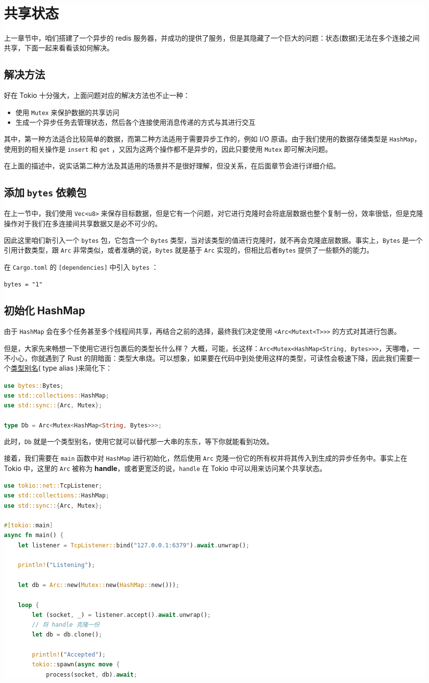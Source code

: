 # 共享状态
上一章节中，咱们搭建了一个异步的 redis 服务器，并成功的提供了服务，但是其隐藏了一个巨大的问题：状态(数据)无法在多个连接之间共享，下面一起来看看该如何解决。

## 解决方法
好在 Tokio 十分强大，上面问题对应的解决方法也不止一种：

- 使用 `Mutex` 来保护数据的共享访问
- 生成一个异步任务去管理状态，然后各个连接使用消息传递的方式与其进行交互

其中，第一种方法适合比较简单的数据，而第二种方法适用于需要异步工作的，例如 I/O 原语。由于我们使用的数据存储类型是 `HashMap`，使用到的相关操作是 `insert` 和 `get` ，又因为这两个操作都不是异步的，因此只要使用 `Mutex` 即可解决问题。

在上面的描述中，说实话第二种方法及其适用的场景并不是很好理解，但没关系，在后面章节会进行详细介绍。

## 添加 `bytes` 依赖包
在上一节中，我们使用 `Vec<u8>` 来保存目标数据，但是它有一个问题，对它进行克隆时会将底层数据也整个复制一份，效率很低，但是克隆操作对于我们在多连接间共享数据又是必不可少的。

因此这里咱们新引入一个 `bytes` 包，它包含一个 `Bytes` 类型，当对该类型的值进行克隆时，就不再会克隆底层数据。事实上，`Bytes` 是一个引用计数类型，跟 `Arc` 非常类似，或者准确的说，`Bytes` 就是基于 `Arc` 实现的，但相比后者`Bytes` 提供了一些额外的能力。

在 `Cargo.toml` 的 `[dependencies]`  中引入 `bytes` ：
```console
bytes = "1"
```

## 初始化 HashMap
由于 `HashMap` 会在多个任务甚至多个线程间共享，再结合之前的选择，最终我们决定使用 `<Arc<Mutext<T>>>` 的方式对其进行包裹。

但是，大家先来畅想一下使用它进行包裹后的类型长什么样？ 大概，可能，长这样：`Arc<Mutex<HashMap<String, Bytes>>>`，天哪噜，一不小心，你就遇到了 Rust 的阴暗面：类型大串烧。可以想象，如果要在代码中到处使用这样的类型，可读性会极速下降，因此我们需要一个[类型别名](https://course.rs/advance/custom-type.html#类型别名type-alias)( type alias )来简化下：
```rust
use bytes::Bytes;
use std::collections::HashMap;
use std::sync::{Arc, Mutex};

type Db = Arc<Mutex<HashMap<String, Bytes>>>;
```

此时，`Db` 就是一个类型别名，使用它就可以替代那一大串的东东，等下你就能看到功效。

接着，我们需要在 `main` 函数中对 `HashMap` 进行初始化，然后使用 `Arc` 克隆一份它的所有权并将其传入到生成的异步任务中。事实上在 Tokio 中，这里的 `Arc` 被称为 **handle**，或者更宽泛的说，`handle` 在 Tokio 中可以用来访问某个共享状态。

```rust
use tokio::net::TcpListener;
use std::collections::HashMap;
use std::sync::{Arc, Mutex};

#[tokio::main]
async fn main() {
    let listener = TcpListener::bind("127.0.0.1:6379").await.unwrap();

    println!("Listening");

    let db = Arc::new(Mutex::new(HashMap::new()));

    loop {
        let (socket, _) = listener.accept().await.unwrap();
        // 将 handle 克隆一份
        let db = db.clone();

        println!("Accepted");
        tokio::spawn(async move {
            process(socket, db).await;
```